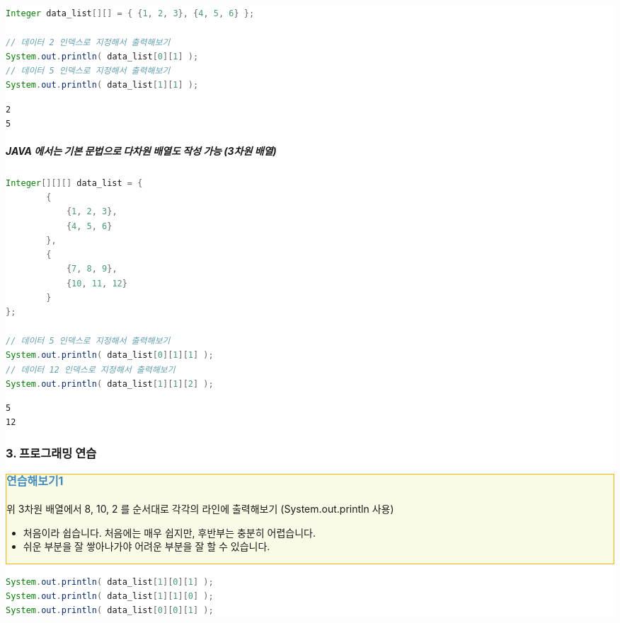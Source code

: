 
```Java
Integer data_list[][] = { {1, 2, 3}, {4, 5, 6} };

// 데이터 2 인덱스로 지정해서 출력해보기
System.out.println( data_list[0][1] );
// 데이터 5 인덱스로 지정해서 출력해보기
System.out.println( data_list[1][1] );
```

    2
    5


##### JAVA 에서는 기본 문법으로 다차원 배열도 작성 가능 (3차원 배열)


```Java
Integer[][][] data_list = { 
        {
            {1, 2, 3}, 
            {4, 5, 6} 
        },
        {
            {7, 8, 9}, 
            {10, 11, 12} 
        }
};

// 데이터 5 인덱스로 지정해서 출력해보기
System.out.println( data_list[0][1][1] );
// 데이터 12 인덱스로 지정해서 출력해보기
System.out.println( data_list[1][1][2] );
```

    5
    12


### 3. 프로그래밍 연습 

<div class="alert alert-block" style="border: 1px solid #FFB300;background-color:#F9FBE7;font-size:1em;line-height:1.4em">
<font size="3em" style="font-weight:bold;color:#3f8dbf;">연습해보기1</font><br><br>
위 3차원 배열에서 8, 10, 2 를 순서대로 각각의 라인에 출력해보기 (System.out.println 사용) <br>
    
- 처음이라 쉽습니다. 처음에는 매우 쉽지만, 후반부는 충분히 어렵습니다. 
- 쉬운 부분을 잘 쌓아나가야 어려운 부분을 잘 할 수 있습니다. 
    
</div>


```Java
System.out.println( data_list[1][0][1] );
System.out.println( data_list[1][1][0] );
System.out.println( data_list[0][0][1] );
```

